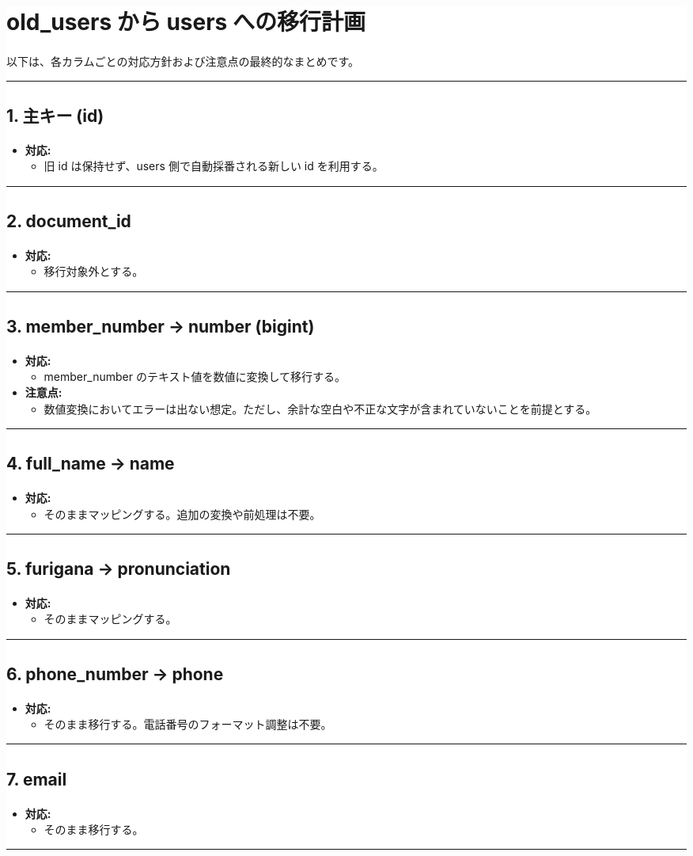 # old_users から users への移行計画

以下は、各カラムごとの対応方針および注意点の最終的なまとめです。

---

## 1. 主キー (id)
- **対応:**  
  - 旧 id は保持せず、users 側で自動採番される新しい id を利用する。

---

## 2. document_id
- **対応:**  
  - 移行対象外とする。

---

## 3. member_number → number (bigint)
- **対応:**  
  - member_number のテキスト値を数値に変換して移行する。
- **注意点:**  
  - 数値変換においてエラーは出ない想定。ただし、余計な空白や不正な文字が含まれていないことを前提とする。

---

## 4. full_name → name
- **対応:**  
  - そのままマッピングする。追加の変換や前処理は不要。

---

## 5. furigana → pronunciation
- **対応:**  
  - そのままマッピングする。

---

## 6. phone_number → phone
- **対応:**  
  - そのまま移行する。電話番号のフォーマット調整は不要。

---

## 7. email
- **対応:**  
  - そのまま移行する。

---